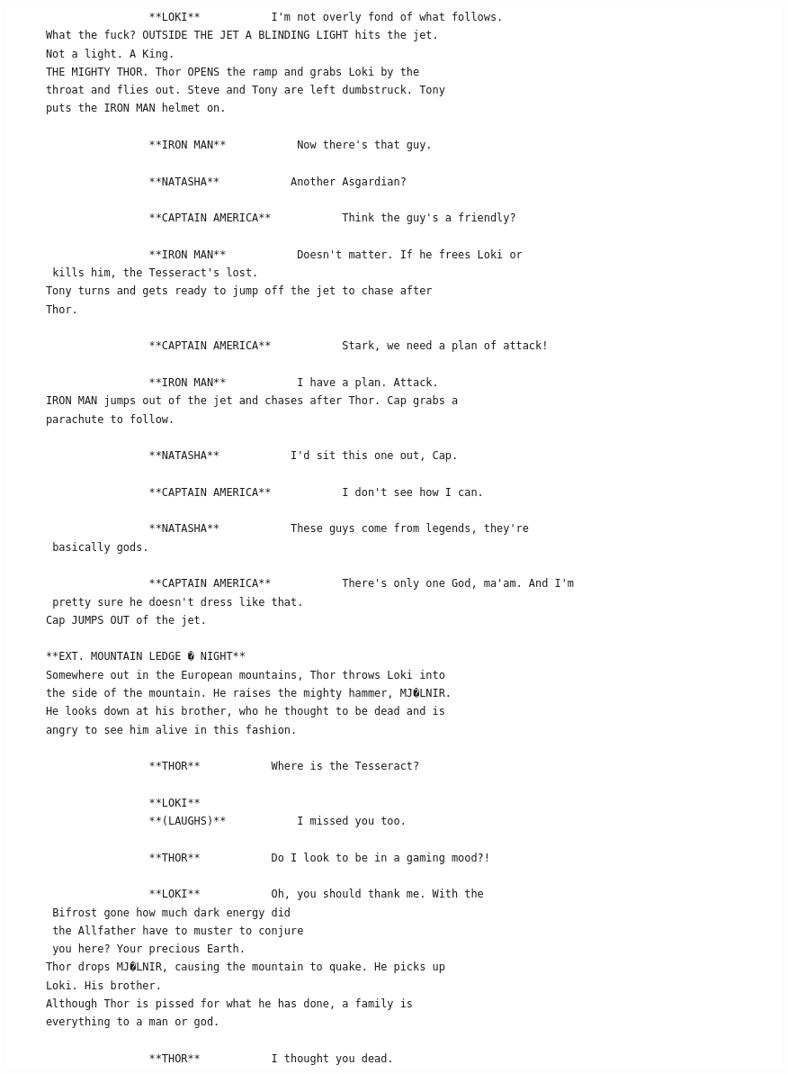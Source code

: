                           **LOKI**           I'm not overly fond of what follows.
          What the fuck? OUTSIDE THE JET A BLINDING LIGHT hits the jet.
          Not a light. A King.
          THE MIGHTY THOR. Thor OPENS the ramp and grabs Loki by the
          throat and flies out. Steve and Tony are left dumbstruck. Tony
          puts the IRON MAN helmet on.

                          **IRON MAN**           Now there's that guy.

                          **NATASHA**           Another Asgardian?

                          **CAPTAIN AMERICA**           Think the guy's a friendly?

                          **IRON MAN**           Doesn't matter. If he frees Loki or
           kills him, the Tesseract's lost.
          Tony turns and gets ready to jump off the jet to chase after
          Thor.

                          **CAPTAIN AMERICA**           Stark, we need a plan of attack!

                          **IRON MAN**           I have a plan. Attack.
          IRON MAN jumps out of the jet and chases after Thor. Cap grabs a
          parachute to follow.

                          **NATASHA**           I'd sit this one out, Cap.

                          **CAPTAIN AMERICA**           I don't see how I can.

                          **NATASHA**           These guys come from legends, they're
           basically gods.

                          **CAPTAIN AMERICA**           There's only one God, ma'am. And I'm
           pretty sure he doesn't dress like that.
          Cap JUMPS OUT of the jet.

          **EXT. MOUNTAIN LEDGE � NIGHT**
          Somewhere out in the European mountains, Thor throws Loki into
          the side of the mountain. He raises the mighty hammer, MJ�LNIR.
          He looks down at his brother, who he thought to be dead and is
          angry to see him alive in this fashion.

                          **THOR**           Where is the Tesseract?

                          **LOKI**
                          **(LAUGHS)**           I missed you too.

                          **THOR**           Do I look to be in a gaming mood?!

                          **LOKI**           Oh, you should thank me. With the
           Bifrost gone how much dark energy did
           the Allfather have to muster to conjure
           you here? Your precious Earth.
          Thor drops MJ�LNIR, causing the mountain to quake. He picks up
          Loki. His brother.
          Although Thor is pissed for what he has done, a family is
          everything to a man or god.

                          **THOR**           I thought you dead.
